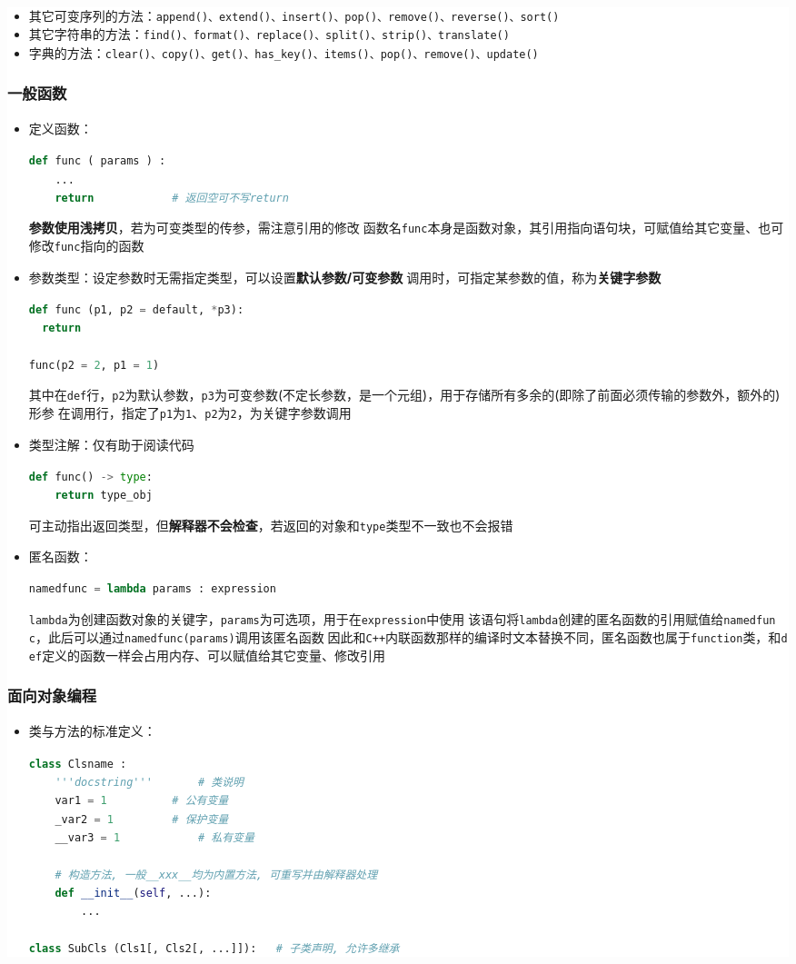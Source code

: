 - 其它可变序列的方法：`append()、extend()、insert()、pop()、remove()、reverse()、sort()`
- 其它字符串的方法：`find()、format()、replace()、split()、strip()、translate()`
- 字典的方法：`clear()、copy()、get()、has_key()、items()、pop()、remove()、update()`

### 一般函数

- 定义函数：

  ```python
  def func ( params ) :
      ...
      return			# 返回空可不写return
  ```

  **参数使用浅拷贝**，若为可变类型的传参，需注意引用的修改
  函数名`func`本身是函数对象，其引用指向语句块，可赋值给其它变量、也可修改`func`指向的函数
  
- 参数类型：设定参数时无需指定类型，可以设置**默认参数/可变参数**
  调用时，可指定某参数的值，称为**关键字参数**

  ```python
  def func (p1, p2 = default, *p3):
  	return
  
  func(p2 = 2, p1 = 1)
  ```

  其中在`def`行，`p2`为默认参数，`p3`为可变参数(不定长参数，是一个元组)，用于存储所有多余的(即除了前面必须传输的参数外，额外的)形参
  在调用行，指定了`p1`为`1`、`p2`为`2`，为关键字参数调用

- 类型注解：仅有助于阅读代码
  ```python
  def func() -> type:
      return type_obj
  ```

  可主动指出返回类型，但**解释器不会检查**，若返回的对象和`type`类型不一致也不会报错

- 匿名函数：
  ```python
  namedfunc = lambda params : expression
  ```

  `lambda`为创建函数对象的关键字，`params`为可选项，用于在`expression`中使用
  该语句将`lambda`创建的匿名函数的引用赋值给`namedfunc`，此后可以通过`namedfunc(params)`调用该匿名函数
  因此和`C++`内联函数那样的编译时文本替换不同，匿名函数也属于`function`类，和`def`定义的函数一样会占用内存、可以赋值给其它变量、修改引用

### 面向对象编程

- 类与方法的标准定义：

  ```python
  class Clsname :
      '''docstring'''		# 类说明
      var1 = 1			# 公有变量
      _var2 = 1			# 保护变量
      __var3 = 1			# 私有变量
      
      # 构造方法, 一般__xxx__均为内置方法, 可重写并由解释器处理
      def __init__(self, ...):
          ...
          
  class SubCls (Cls1[, Cls2[, ...]]):	# 子类声明, 允许多继承
  ```
